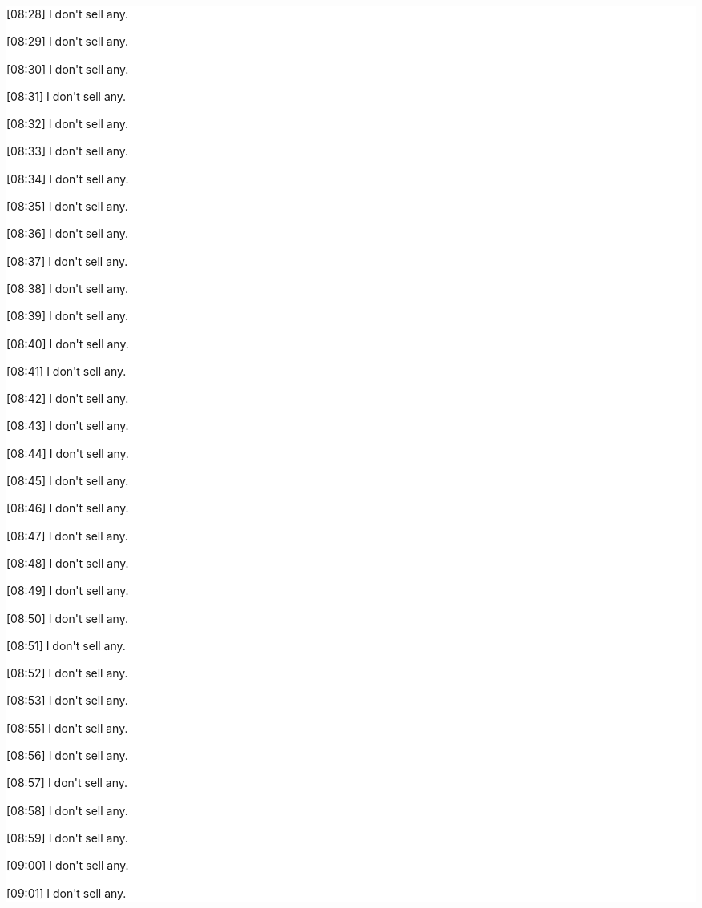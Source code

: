 [08:28] I don't sell any.

[08:29] I don't sell any.

[08:30] I don't sell any.

[08:31] I don't sell any.

[08:32] I don't sell any.

[08:33] I don't sell any.

[08:34] I don't sell any.

[08:35] I don't sell any.

[08:36] I don't sell any.

[08:37] I don't sell any.

[08:38] I don't sell any.

[08:39] I don't sell any.

[08:40] I don't sell any.

[08:41] I don't sell any.

[08:42] I don't sell any.

[08:43] I don't sell any.

[08:44] I don't sell any.

[08:45] I don't sell any.

[08:46] I don't sell any.

[08:47] I don't sell any.

[08:48] I don't sell any.

[08:49] I don't sell any.

[08:50] I don't sell any.

[08:51] I don't sell any.

[08:52] I don't sell any.

[08:53] I don't sell any.

[08:55] I don't sell any.

[08:56] I don't sell any.

[08:57] I don't sell any.

[08:58] I don't sell any.

[08:59] I don't sell any.

[09:00] I don't sell any.

[09:01] I don't sell any.
